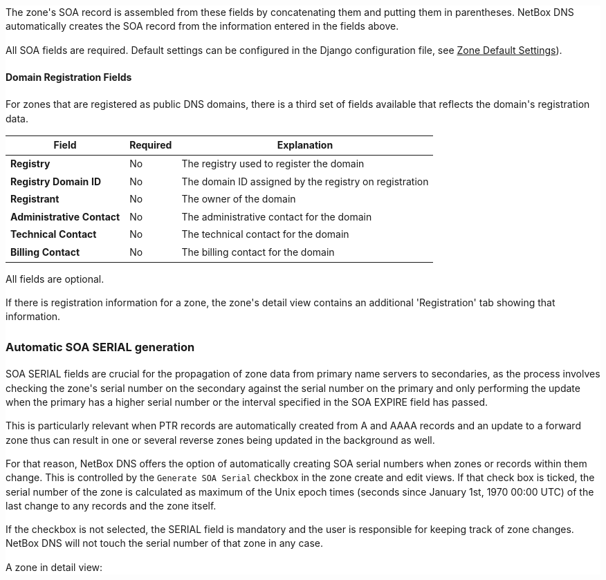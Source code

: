 The zone's SOA record is assembled from these fields by concatenating them and putting them in parentheses. NetBox DNS automatically creates the SOA record  from the information entered in the fields above.

All SOA fields are required. Default settings can be configured in the Django configuration file, see [Zone Default Settings](#zone_defaults)).

#### Domain Registration Fields
For zones that are registered as public DNS domains, there is a third set of fields available that reflects the domain's registration data.

Field                      | Required | Explanation
---------                  | -------- | -----------
**Registry**               | No       | The registry used to register the domain
**Registry Domain ID**     | No       | The domain ID assigned by the registry on registration
**Registrant**             | No       | The owner of the domain
**Administrative Contact** | No       | The administrative contact for the domain
**Technical Contact**      | No       | The technical contact for the domain
**Billing Contact**        | No       | The billing contact for the domain

All fields are optional.

If there is registration information for a zone, the zone's detail view contains an additional 'Registration' tab showing that information.

### Automatic SOA SERIAL generation
SOA SERIAL fields are crucial for the propagation of zone data from primary name servers to secondaries, as the process involves checking the zone's serial number on the secondary against the serial number on the primary and only performing the update when the primary has a higher serial number or the interval specified in the SOA EXPIRE field has passed.

This is particularly relevant when PTR records are automatically created from A and AAAA records and an update to a forward zone thus can result in one or several reverse zones being updated in the background as well.

For that reason, NetBox DNS offers the option of automatically creating SOA serial numbers when zones or records within them change. This is controlled by the `Generate SOA Serial` checkbox in the zone create and edit views. If that check box is ticked, the serial number of the zone is calculated as maximum of the Unix epoch times (seconds since January 1st, 1970 00:00 UTC) of the last change to any records and the zone itself.

If the checkbox is not selected, the SERIAL field is mandatory and the user is responsible for keeping track of zone changes. NetBox DNS will not touch the serial number of that zone in any case.

A zone in detail view:
